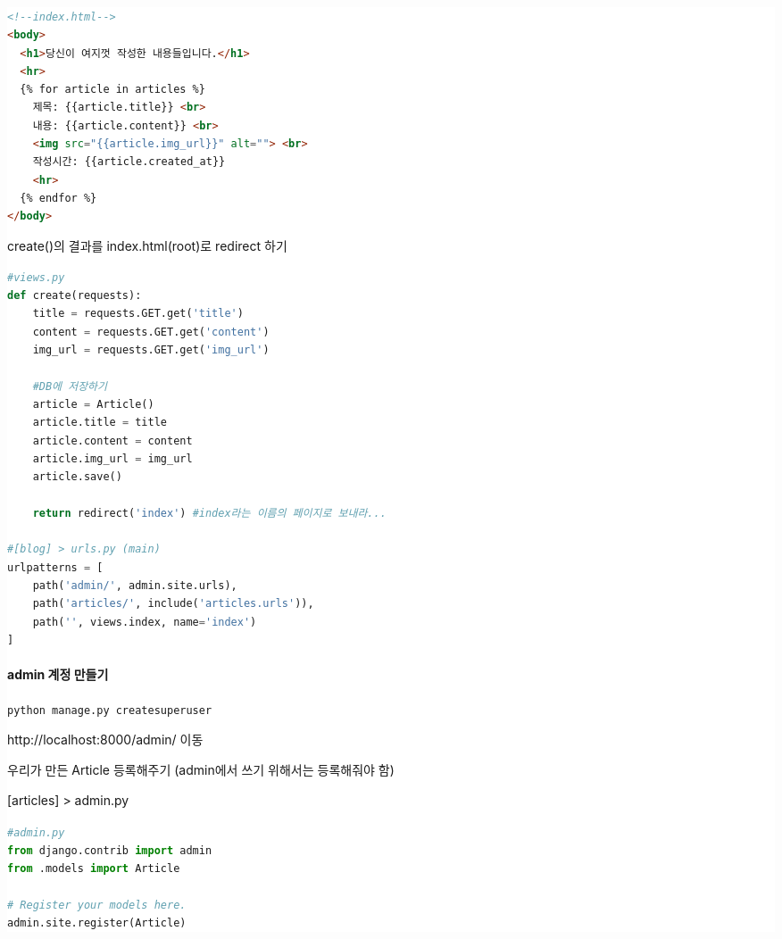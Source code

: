 ```html
<!--index.html-->
<body>
  <h1>당신이 여지껏 작성한 내용들입니다.</h1>
  <hr>
  {% for article in articles %}
    제목: {{article.title}} <br>
    내용: {{article.content}} <br>
    <img src="{{article.img_url}}" alt=""> <br>
    작성시간: {{article.created_at}}
    <hr>
  {% endfor %}
</body>
```



create()의 결과를 index.html(root)로 redirect 하기

```python
#views.py
def create(requests):
    title = requests.GET.get('title')
    content = requests.GET.get('content')
    img_url = requests.GET.get('img_url')

    #DB에 저장하기
    article = Article()
    article.title = title
    article.content = content
    article.img_url = img_url
    article.save()

    return redirect('index') #index라는 이름의 페이지로 보내라...

#[blog] > urls.py (main)
urlpatterns = [
    path('admin/', admin.site.urls),
    path('articles/', include('articles.urls')),
    path('', views.index, name='index')
]
```





#### admin 계정 만들기

```shell
python manage.py createsuperuser
```

http://localhost:8000/admin/ 이동

우리가 만든 Article 등록해주기 (admin에서 쓰기 위해서는 등록해줘야 함)

[articles] > admin.py

```python
#admin.py
from django.contrib import admin
from .models import Article

# Register your models here.
admin.site.register(Article)
```

